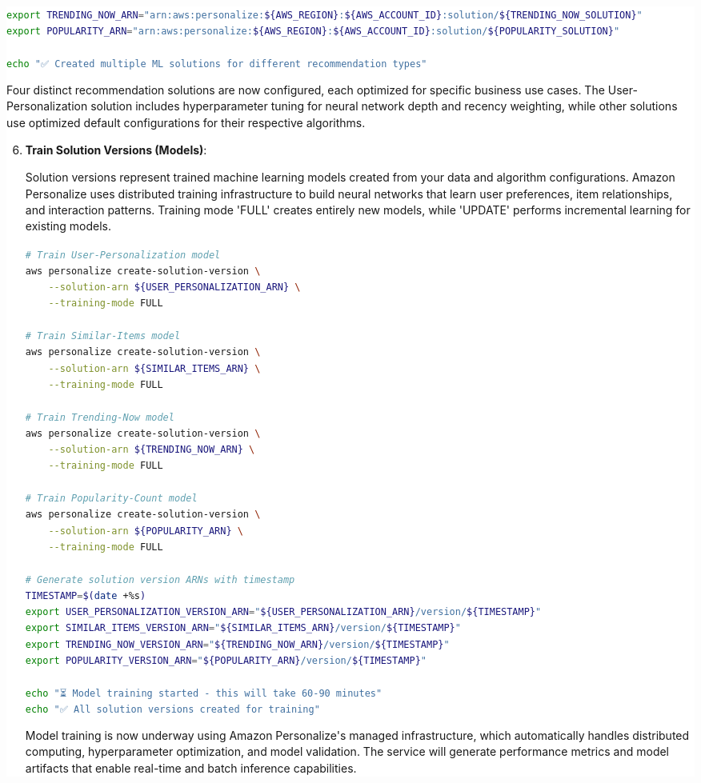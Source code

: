    ```bash
   export TRENDING_NOW_ARN="arn:aws:personalize:${AWS_REGION}:${AWS_ACCOUNT_ID}:solution/${TRENDING_NOW_SOLUTION}"
   export POPULARITY_ARN="arn:aws:personalize:${AWS_REGION}:${AWS_ACCOUNT_ID}:solution/${POPULARITY_SOLUTION}"
   
   echo "✅ Created multiple ML solutions for different recommendation types"
   ```

   Four distinct recommendation solutions are now configured, each optimized for specific business use cases. The User-Personalization solution includes hyperparameter tuning for neural network depth and recency weighting, while other solutions use optimized default configurations for their respective algorithms.

6. **Train Solution Versions (Models)**:

   Solution versions represent trained machine learning models created from your data and algorithm configurations. Amazon Personalize uses distributed training infrastructure to build neural networks that learn user preferences, item relationships, and interaction patterns. Training mode 'FULL' creates entirely new models, while 'UPDATE' performs incremental learning for existing models.

   ```bash
   # Train User-Personalization model
   aws personalize create-solution-version \
       --solution-arn ${USER_PERSONALIZATION_ARN} \
       --training-mode FULL
   
   # Train Similar-Items model
   aws personalize create-solution-version \
       --solution-arn ${SIMILAR_ITEMS_ARN} \
       --training-mode FULL
   
   # Train Trending-Now model
   aws personalize create-solution-version \
       --solution-arn ${TRENDING_NOW_ARN} \
       --training-mode FULL
   
   # Train Popularity-Count model
   aws personalize create-solution-version \
       --solution-arn ${POPULARITY_ARN} \
       --training-mode FULL
   
   # Generate solution version ARNs with timestamp
   TIMESTAMP=$(date +%s)
   export USER_PERSONALIZATION_VERSION_ARN="${USER_PERSONALIZATION_ARN}/version/${TIMESTAMP}"
   export SIMILAR_ITEMS_VERSION_ARN="${SIMILAR_ITEMS_ARN}/version/${TIMESTAMP}"
   export TRENDING_NOW_VERSION_ARN="${TRENDING_NOW_ARN}/version/${TIMESTAMP}"
   export POPULARITY_VERSION_ARN="${POPULARITY_ARN}/version/${TIMESTAMP}"
   
   echo "⏳ Model training started - this will take 60-90 minutes"
   echo "✅ All solution versions created for training"
   ```

   Model training is now underway using Amazon Personalize's managed infrastructure, which automatically handles distributed computing, hyperparameter optimization, and model validation. The service will generate performance metrics and model artifacts that enable real-time and batch inference capabilities.
